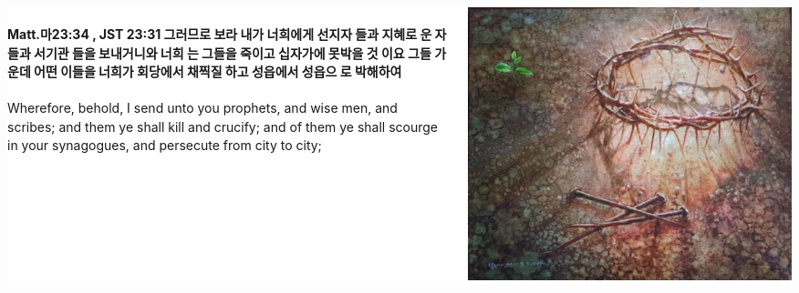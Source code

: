 
<div class="columns">
  <div class="scriptures">
    <br>
    <div class="scripture">
      <b>Matt.마23:34 , JST 23:31 그러므로 보라 내가 너희에게 선지자 들과 지혜로 운 자들과 서기관 들을 보내거니와 너희 는 그들을 죽이고 십자가에 못박을 것 이요 그들 가운데 어떤 이들을 너희가 회당에서 채찍질 하고 성읍에서 성읍으 로 박해하여 
      </b>
    </div>
    <br>
    <div class="scripture">Wherefore, behold, I send unto you prophets, and wise men, and scribes; and them ye shall kill and crucify; and of them ye shall scourge in your synagogues, and persecute from city to city; 
    </div>
    <br>
    <div class="scripture">
      <b>
      </b>
    </div>
    <br>
    <div class="scripture">
    </div>         
  </div>
  <div class="image-container">
    <img src='../../pictures/picture_92.jpg'>
  </div>
</div>
